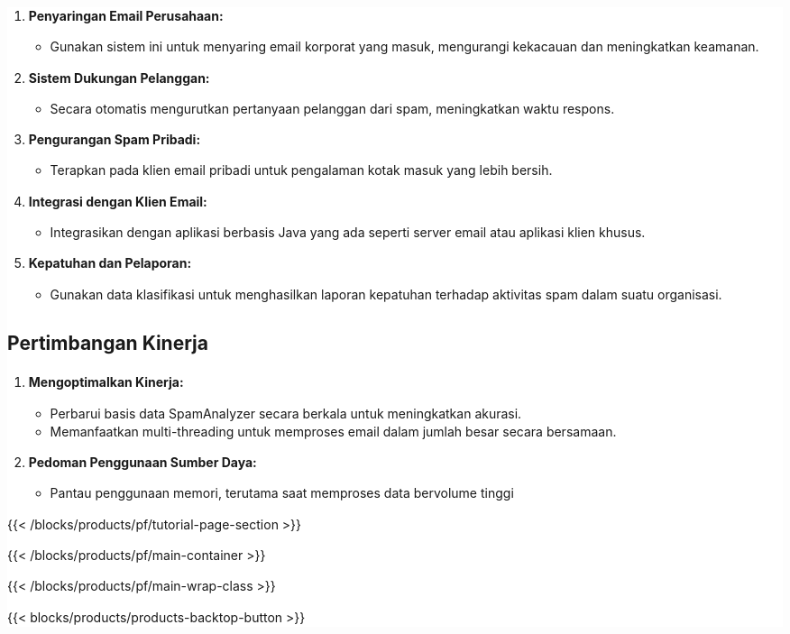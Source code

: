 1. **Penyaringan Email Perusahaan:**
   - Gunakan sistem ini untuk menyaring email korporat yang masuk, mengurangi kekacauan dan meningkatkan keamanan.

2. **Sistem Dukungan Pelanggan:**
   - Secara otomatis mengurutkan pertanyaan pelanggan dari spam, meningkatkan waktu respons.

3. **Pengurangan Spam Pribadi:**
   - Terapkan pada klien email pribadi untuk pengalaman kotak masuk yang lebih bersih.

4. **Integrasi dengan Klien Email:**
   - Integrasikan dengan aplikasi berbasis Java yang ada seperti server email atau aplikasi klien khusus.

5. **Kepatuhan dan Pelaporan:**
   - Gunakan data klasifikasi untuk menghasilkan laporan kepatuhan terhadap aktivitas spam dalam suatu organisasi.

## Pertimbangan Kinerja

1. **Mengoptimalkan Kinerja:**
   - Perbarui basis data SpamAnalyzer secara berkala untuk meningkatkan akurasi.
   - Memanfaatkan multi-threading untuk memproses email dalam jumlah besar secara bersamaan.

2. **Pedoman Penggunaan Sumber Daya:**
   - Pantau penggunaan memori, terutama saat memproses data bervolume tinggi

{{< /blocks/products/pf/tutorial-page-section >}}

{{< /blocks/products/pf/main-container >}}

{{< /blocks/products/pf/main-wrap-class >}}

{{< blocks/products/products-backtop-button >}}